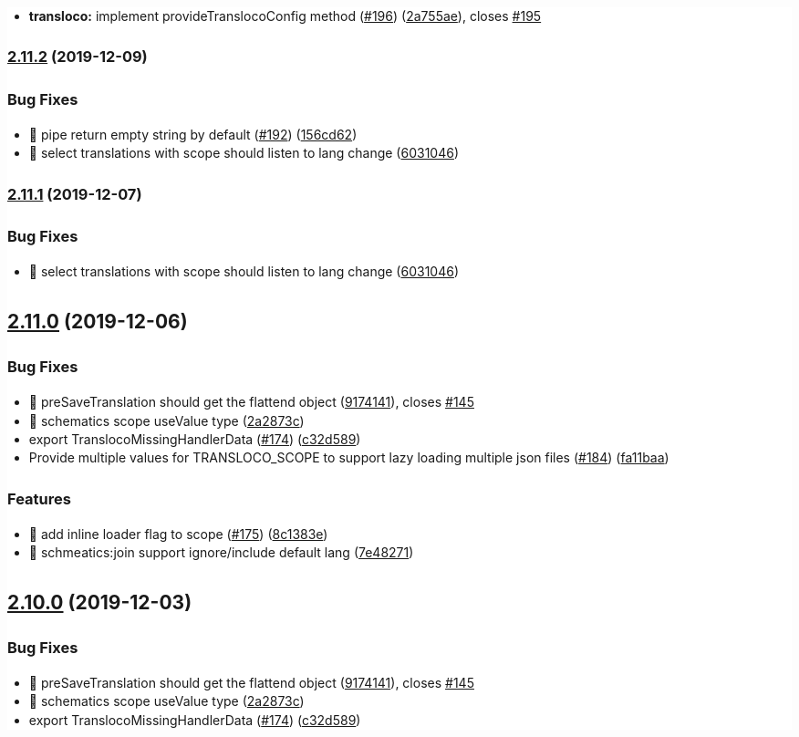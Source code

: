 - **transloco:** implement provideTranslocoConfig method ([#196](https://github.com/jsverse/transloco/issues/196)) ([2a755ae](https://github.com/jsverse/transloco/commit/2a755ae)), closes [#195](https://github.com/jsverse/transloco/issues/195)

### [2.11.2](https://github.com/jsverse/transloco/compare/v2.11.0...v2.11.2) (2019-12-09)

### Bug Fixes

- 🐛 pipe return empty string by default ([#192](https://github.com/jsverse/transloco/issues/192)) ([156cd62](https://github.com/jsverse/transloco/commit/156cd62))
- 🐛 select translations with scope should listen to lang change ([6031046](https://github.com/jsverse/transloco/commit/6031046))

### [2.11.1](https://github.com/jsverse/transloco/compare/v2.11.0...v2.11.1) (2019-12-07)

### Bug Fixes

- 🐛 select translations with scope should listen to lang change ([6031046](https://github.com/jsverse/transloco/commit/6031046))

## [2.11.0](https://github.com/jsverse/transloco/compare/v2.8.0...v2.11.0) (2019-12-06)

### Bug Fixes

- 🐛 preSaveTranslation should get the flattend object ([9174141](https://github.com/jsverse/transloco/commit/9174141)), closes [#145](https://github.com/jsverse/transloco/issues/145)
- 🐛 schematics scope useValue type ([2a2873c](https://github.com/jsverse/transloco/commit/2a2873c))
- export TranslocoMissingHandlerData ([#174](https://github.com/jsverse/transloco/issues/174)) ([c32d589](https://github.com/jsverse/transloco/commit/c32d589))
- Provide multiple values for TRANSLOCO_SCOPE to support lazy loading multiple json files ([#184](https://github.com/jsverse/transloco/issues/184)) ([fa11baa](https://github.com/jsverse/transloco/commit/fa11baa))

### Features

- 🎸 add inline loader flag to scope ([#175](https://github.com/jsverse/transloco/issues/175)) ([8c1383e](https://github.com/jsverse/transloco/commit/8c1383e))
- 🎸 schmeatics:join support ignore/include default lang ([7e48271](https://github.com/jsverse/transloco/commit/7e48271))

## [2.10.0](https://github.com/jsverse/transloco/compare/v2.8.0...v2.10.0) (2019-12-03)

### Bug Fixes

- 🐛 preSaveTranslation should get the flattend object ([9174141](https://github.com/jsverse/transloco/commit/9174141)), closes [#145](https://github.com/jsverse/transloco/issues/145)
- 🐛 schematics scope useValue type ([2a2873c](https://github.com/jsverse/transloco/commit/2a2873c))
- export TranslocoMissingHandlerData ([#174](https://github.com/jsverse/transloco/issues/174)) ([c32d589](https://github.com/jsverse/transloco/commit/c32d589))
